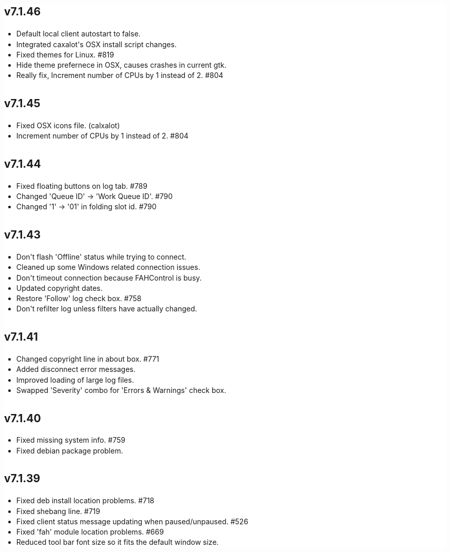 ## v7.1.46
 - Default local client autostart to false.
 - Integrated caxalot's OSX install script changes.
 - Fixed themes for Linux.  #819
 - Hide theme prefernece in OSX, causes crashes in current gtk.
 - Really fix, Increment number of CPUs by 1 instead of 2.  #804

## v7.1.45
 - Fixed OSX icons file.  (calxalot)
 - Increment number of CPUs by 1 instead of 2.  #804

## v7.1.44
 - Fixed floating buttons on log tab.  #789
 - Changed 'Queue ID' -> 'Work Queue ID'.  #790
 - Changed '1' -> '01' in folding slot id. #790

## v7.1.43
 - Don't flash 'Offline' status while trying to connect.
 - Cleaned up some Windows related connection issues.
 - Don't timeout connection because FAHControl is busy.
 - Updated copyright dates.
 - Restore 'Follow' log check box.  #758
 - Don't refilter log unless filters have actually changed.

## v7.1.41
 - Changed copyright line in about box. #771
 - Added disconnect error messages.
 - Improved loading of large log files.
 - Swapped 'Severity' combo for 'Errors & Warnings' check box.

## v7.1.40
 - Fixed missing system info. #759
 - Fixed debian package problem.

## v7.1.39
 - Fixed deb install location problems. #718
 - Fixed shebang line. #719
 - Fixed client status message updating when paused/unpaused. #526
 - Fixed 'fah' module location problems.  #669
 - Reduced tool bar font size so it fits the default window size.
